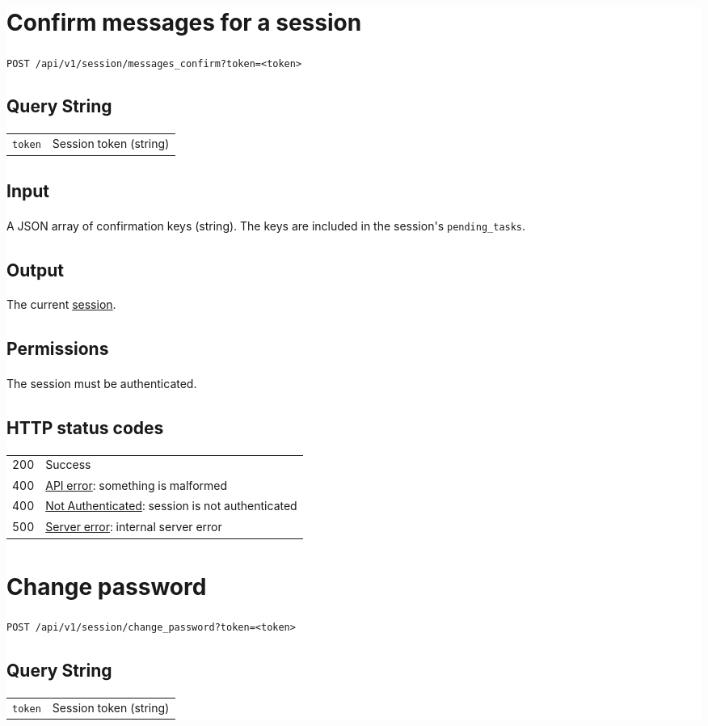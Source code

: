 



# Confirm messages for a session

    POST /api/v1/session/messages_confirm?token=<token>

## Query String

|   |   |
|---|---|
| `token`         | Session token (string) |

## Input

A JSON array of confirmation keys (string). The keys are included in the session's `pending_tasks`.

## Output

The current [session](/en/technical/types/session).

## Permissions

The session must be authenticated.

## HTTP status codes

|   |   |
|---|---|
| 200 | Success |
| 400 | [API error](/en/technical/errors): something is malformed |
| 400 | [Not Authenticated](/en/technical/errors): session is not authenticated |
| 500 | [Server error](/en/technical/errors): internal server error |




# Change password

    POST /api/v1/session/change_password?token=<token>

## Query String

|   |   |
|---|---|
| `token` | Session token (string) |
